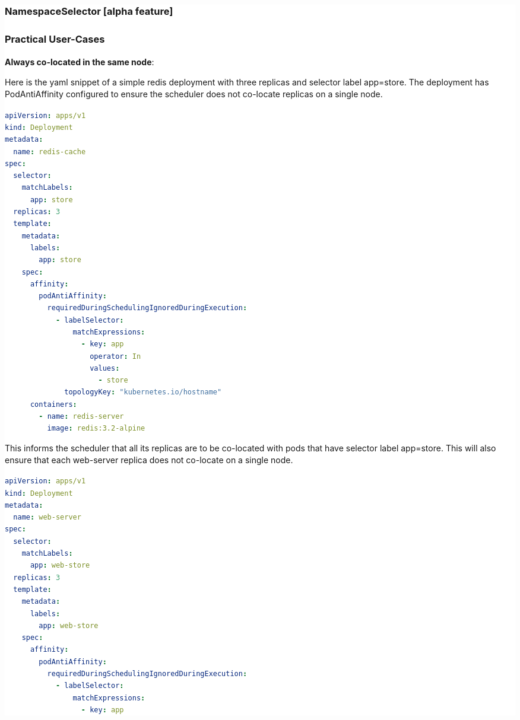 ### NamespaceSelector [alpha feature]

### Practical User-Cases

**Always co-located in the same node**:

Here is the yaml snippet of a simple redis deployment with three replicas and selector label app=store. The deployment has PodAntiAffinity configured to ensure the scheduler does not co-locate replicas on a single node.

```yml
apiVersion: apps/v1
kind: Deployment
metadata:
  name: redis-cache
spec:
  selector:
    matchLabels:
      app: store
  replicas: 3
  template:
    metadata:
      labels:
        app: store
    spec:
      affinity:
        podAntiAffinity:
          requiredDuringSchedulingIgnoredDuringExecution:
            - labelSelector:
                matchExpressions:
                  - key: app
                    operator: In
                    values:
                      - store
              topologyKey: "kubernetes.io/hostname"
      containers:
        - name: redis-server
          image: redis:3.2-alpine
```

This informs the scheduler that all its replicas are to be co-located with pods that have selector label app=store. This will also ensure that each web-server replica does not co-locate on a single node.

```yml
apiVersion: apps/v1
kind: Deployment
metadata:
  name: web-server
spec:
  selector:
    matchLabels:
      app: web-store
  replicas: 3
  template:
    metadata:
      labels:
        app: web-store
    spec:
      affinity:
        podAntiAffinity:
          requiredDuringSchedulingIgnoredDuringExecution:
            - labelSelector:
                matchExpressions:
                  - key: app
```
